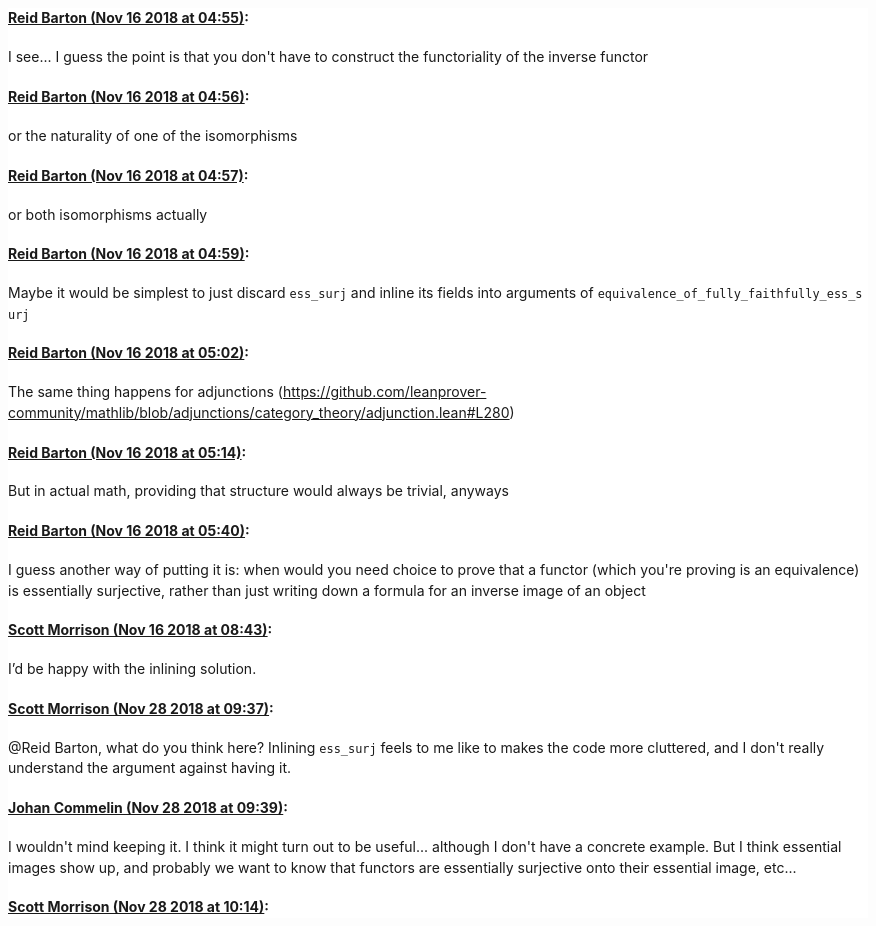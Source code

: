 #### [ Reid Barton (Nov 16 2018 at 04:55)](https://leanprover.zulipchat.com/#narrow/stream/144837-PR%20reviews/topic/%23479%20equivalences/near/147793912):
<p>I see... I guess the point is that you don't have to construct the functoriality of the inverse functor</p>

#### [ Reid Barton (Nov 16 2018 at 04:56)](https://leanprover.zulipchat.com/#narrow/stream/144837-PR%20reviews/topic/%23479%20equivalences/near/147793968):
<p>or the naturality of one of the isomorphisms</p>

#### [ Reid Barton (Nov 16 2018 at 04:57)](https://leanprover.zulipchat.com/#narrow/stream/144837-PR%20reviews/topic/%23479%20equivalences/near/147793980):
<p>or both isomorphisms actually</p>

#### [ Reid Barton (Nov 16 2018 at 04:59)](https://leanprover.zulipchat.com/#narrow/stream/144837-PR%20reviews/topic/%23479%20equivalences/near/147794043):
<p>Maybe it would be simplest to just discard <code>ess_surj</code> and inline its fields into arguments of <code>equivalence_of_fully_faithfully_ess_surj</code></p>

#### [ Reid Barton (Nov 16 2018 at 05:02)](https://leanprover.zulipchat.com/#narrow/stream/144837-PR%20reviews/topic/%23479%20equivalences/near/147794205):
<p>The same thing happens for adjunctions (<a href="https://github.com/leanprover-community/mathlib/blob/adjunctions/category_theory/adjunction.lean#L280" target="_blank" title="https://github.com/leanprover-community/mathlib/blob/adjunctions/category_theory/adjunction.lean#L280">https://github.com/leanprover-community/mathlib/blob/adjunctions/category_theory/adjunction.lean#L280</a>)</p>

#### [ Reid Barton (Nov 16 2018 at 05:14)](https://leanprover.zulipchat.com/#narrow/stream/144837-PR%20reviews/topic/%23479%20equivalences/near/147794676):
<p>But in actual math, providing that structure would always be trivial, anyways</p>

#### [ Reid Barton (Nov 16 2018 at 05:40)](https://leanprover.zulipchat.com/#narrow/stream/144837-PR%20reviews/topic/%23479%20equivalences/near/147795637):
<p>I guess another way of putting it is: when would you need choice to prove that a functor (which you're proving is an equivalence) is essentially surjective, rather than just writing down a formula for an inverse image of an object</p>

#### [ Scott Morrison (Nov 16 2018 at 08:43)](https://leanprover.zulipchat.com/#narrow/stream/144837-PR%20reviews/topic/%23479%20equivalences/near/147801654):
<p>I’d be happy with the inlining solution.</p>

#### [ Scott Morrison (Nov 28 2018 at 09:37)](https://leanprover.zulipchat.com/#narrow/stream/144837-PR%20reviews/topic/%23479%20equivalences/near/148697250):
<p><span class="user-mention" data-user-id="110032">@Reid Barton</span>, what do you think here? Inlining <code>ess_surj</code> feels to me like to makes the code more cluttered, and I don't really understand the argument against having it.</p>

#### [ Johan Commelin (Nov 28 2018 at 09:39)](https://leanprover.zulipchat.com/#narrow/stream/144837-PR%20reviews/topic/%23479%20equivalences/near/148697336):
<p>I wouldn't mind keeping it. I think it might turn out to be useful... although I don't have a concrete example. But I think essential images show up, and probably we want to know that functors are essentially surjective onto their essential image, etc...</p>

#### [ Scott Morrison (Nov 28 2018 at 10:14)](https://leanprover.zulipchat.com/#narrow/stream/144837-PR%20reviews/topic/%23479%20equivalences/near/148698817):